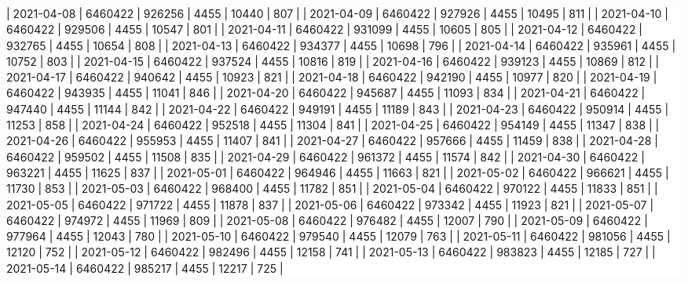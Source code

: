 | 2021-04-08 | 6460422 | 926256 | 4455 | 10440 | 807 |
| 2021-04-09 | 6460422 | 927926 | 4455 | 10495 | 811 |
| 2021-04-10 | 6460422 | 929506 | 4455 | 10547 | 801 |
| 2021-04-11 | 6460422 | 931099 | 4455 | 10605 | 805 |
| 2021-04-12 | 6460422 | 932765 | 4455 | 10654 | 808 |
| 2021-04-13 | 6460422 | 934377 | 4455 | 10698 | 796 |
| 2021-04-14 | 6460422 | 935961 | 4455 | 10752 | 803 |
| 2021-04-15 | 6460422 | 937524 | 4455 | 10816 | 819 |
| 2021-04-16 | 6460422 | 939123 | 4455 | 10869 | 812 |
| 2021-04-17 | 6460422 | 940642 | 4455 | 10923 | 821 |
| 2021-04-18 | 6460422 | 942190 | 4455 | 10977 | 820 |
| 2021-04-19 | 6460422 | 943935 | 4455 | 11041 | 846 |
| 2021-04-20 | 6460422 | 945687 | 4455 | 11093 | 834 |
| 2021-04-21 | 6460422 | 947440 | 4455 | 11144 | 842 |
| 2021-04-22 | 6460422 | 949191 | 4455 | 11189 | 843 |
| 2021-04-23 | 6460422 | 950914 | 4455 | 11253 | 858 |
| 2021-04-24 | 6460422 | 952518 | 4455 | 11304 | 841 |
| 2021-04-25 | 6460422 | 954149 | 4455 | 11347 | 838 |
| 2021-04-26 | 6460422 | 955953 | 4455 | 11407 | 841 |
| 2021-04-27 | 6460422 | 957666 | 4455 | 11459 | 838 |
| 2021-04-28 | 6460422 | 959502 | 4455 | 11508 | 835 |
| 2021-04-29 | 6460422 | 961372 | 4455 | 11574 | 842 |
| 2021-04-30 | 6460422 | 963221 | 4455 | 11625 | 837 |
| 2021-05-01 | 6460422 | 964946 | 4455 | 11663 | 821 |
| 2021-05-02 | 6460422 | 966621 | 4455 | 11730 | 853 |
| 2021-05-03 | 6460422 | 968400 | 4455 | 11782 | 851 |
| 2021-05-04 | 6460422 | 970122 | 4455 | 11833 | 851 |
| 2021-05-05 | 6460422 | 971722 | 4455 | 11878 | 837 |
| 2021-05-06 | 6460422 | 973342 | 4455 | 11923 | 821 |
| 2021-05-07 | 6460422 | 974972 | 4455 | 11969 | 809 |
| 2021-05-08 | 6460422 | 976482 | 4455 | 12007 | 790 |
| 2021-05-09 | 6460422 | 977964 | 4455 | 12043 | 780 |
| 2021-05-10 | 6460422 | 979540 | 4455 | 12079 | 763 |
| 2021-05-11 | 6460422 | 981056 | 4455 | 12120 | 752 |
| 2021-05-12 | 6460422 | 982496 | 4455 | 12158 | 741 |
| 2021-05-13 | 6460422 | 983823 | 4455 | 12185 | 727 |
| 2021-05-14 | 6460422 | 985217 | 4455 | 12217 | 725 |